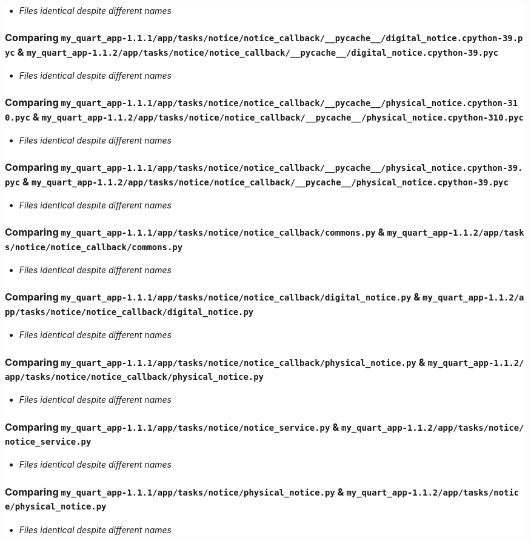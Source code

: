 * *Files identical despite different names*

### Comparing `my_quart_app-1.1.1/app/tasks/notice/notice_callback/__pycache__/digital_notice.cpython-39.pyc` & `my_quart_app-1.1.2/app/tasks/notice/notice_callback/__pycache__/digital_notice.cpython-39.pyc`

 * *Files identical despite different names*

### Comparing `my_quart_app-1.1.1/app/tasks/notice/notice_callback/__pycache__/physical_notice.cpython-310.pyc` & `my_quart_app-1.1.2/app/tasks/notice/notice_callback/__pycache__/physical_notice.cpython-310.pyc`

 * *Files identical despite different names*

### Comparing `my_quart_app-1.1.1/app/tasks/notice/notice_callback/__pycache__/physical_notice.cpython-39.pyc` & `my_quart_app-1.1.2/app/tasks/notice/notice_callback/__pycache__/physical_notice.cpython-39.pyc`

 * *Files identical despite different names*

### Comparing `my_quart_app-1.1.1/app/tasks/notice/notice_callback/commons.py` & `my_quart_app-1.1.2/app/tasks/notice/notice_callback/commons.py`

 * *Files identical despite different names*

### Comparing `my_quart_app-1.1.1/app/tasks/notice/notice_callback/digital_notice.py` & `my_quart_app-1.1.2/app/tasks/notice/notice_callback/digital_notice.py`

 * *Files identical despite different names*

### Comparing `my_quart_app-1.1.1/app/tasks/notice/notice_callback/physical_notice.py` & `my_quart_app-1.1.2/app/tasks/notice/notice_callback/physical_notice.py`

 * *Files identical despite different names*

### Comparing `my_quart_app-1.1.1/app/tasks/notice/notice_service.py` & `my_quart_app-1.1.2/app/tasks/notice/notice_service.py`

 * *Files identical despite different names*

### Comparing `my_quart_app-1.1.1/app/tasks/notice/physical_notice.py` & `my_quart_app-1.1.2/app/tasks/notice/physical_notice.py`

 * *Files identical despite different names*
